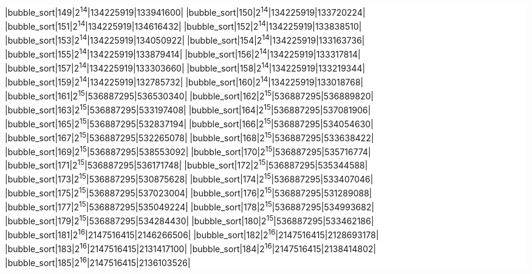 |bubble_sort|149|2<sup>14</sup>|134225919|133941600|
|bubble_sort|150|2<sup>14</sup>|134225919|133720224|
|bubble_sort|151|2<sup>14</sup>|134225919|134616432|
|bubble_sort|152|2<sup>14</sup>|134225919|133838510|
|bubble_sort|153|2<sup>14</sup>|134225919|134050922|
|bubble_sort|154|2<sup>14</sup>|134225919|133163736|
|bubble_sort|155|2<sup>14</sup>|134225919|133879414|
|bubble_sort|156|2<sup>14</sup>|134225919|133317814|
|bubble_sort|157|2<sup>14</sup>|134225919|133303660|
|bubble_sort|158|2<sup>14</sup>|134225919|133219344|
|bubble_sort|159|2<sup>14</sup>|134225919|132785732|
|bubble_sort|160|2<sup>14</sup>|134225919|133018768|
|bubble_sort|161|2<sup>15</sup>|536887295|536530340|
|bubble_sort|162|2<sup>15</sup>|536887295|536889820|
|bubble_sort|163|2<sup>15</sup>|536887295|533197408|
|bubble_sort|164|2<sup>15</sup>|536887295|537081906|
|bubble_sort|165|2<sup>15</sup>|536887295|532837194|
|bubble_sort|166|2<sup>15</sup>|536887295|534054630|
|bubble_sort|167|2<sup>15</sup>|536887295|532265078|
|bubble_sort|168|2<sup>15</sup>|536887295|533638422|
|bubble_sort|169|2<sup>15</sup>|536887295|538553092|
|bubble_sort|170|2<sup>15</sup>|536887295|535716774|
|bubble_sort|171|2<sup>15</sup>|536887295|536171748|
|bubble_sort|172|2<sup>15</sup>|536887295|535344588|
|bubble_sort|173|2<sup>15</sup>|536887295|530875628|
|bubble_sort|174|2<sup>15</sup>|536887295|533407046|
|bubble_sort|175|2<sup>15</sup>|536887295|537023004|
|bubble_sort|176|2<sup>15</sup>|536887295|531289088|
|bubble_sort|177|2<sup>15</sup>|536887295|535049224|
|bubble_sort|178|2<sup>15</sup>|536887295|534993682|
|bubble_sort|179|2<sup>15</sup>|536887295|534284430|
|bubble_sort|180|2<sup>15</sup>|536887295|533462186|
|bubble_sort|181|2<sup>16</sup>|2147516415|2146266506|
|bubble_sort|182|2<sup>16</sup>|2147516415|2128693178|
|bubble_sort|183|2<sup>16</sup>|2147516415|2131417100|
|bubble_sort|184|2<sup>16</sup>|2147516415|2138414802|
|bubble_sort|185|2<sup>16</sup>|2147516415|2136103526|